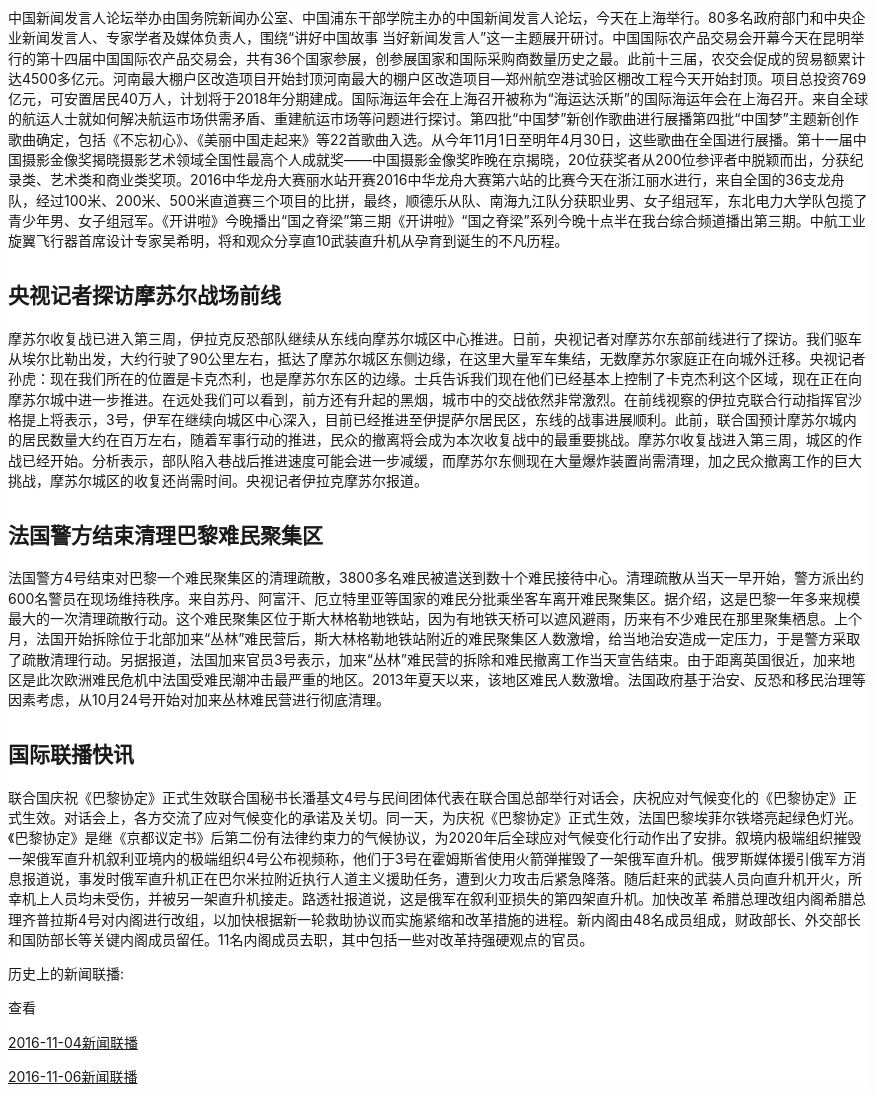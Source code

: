 
中国新闻发言人论坛举办由国务院新闻办公室、中国浦东干部学院主办的中国新闻发言人论坛，今天在上海举行。80多名政府部门和中央企业新闻发言人、专家学者及媒体负责人，围绕“讲好中国故事 当好新闻发言人”这一主题展开研讨。中国国际农产品交易会开幕今天在昆明举行的第十四届中国国际农产品交易会，共有36个国家参展，创参展国家和国际采购商数量历史之最。此前十三届，农交会促成的贸易额累计达4500多亿元。河南最大棚户区改造项目开始封顶河南最大的棚户区改造项目—郑州航空港试验区棚改工程今天开始封顶。项目总投资769亿元，可安置居民40万人，计划将于2018年分期建成。国际海运年会在上海召开被称为“海运达沃斯”的国际海运年会在上海召开。来自全球的航运人士就如何解决航运市场供需矛盾、重建航运市场等问题进行探讨。第四批“中国梦”新创作歌曲进行展播第四批“中国梦”主题新创作歌曲确定，包括《不忘初心》、《美丽中国走起来》等22首歌曲入选。从今年11月1日至明年4月30日，这些歌曲在全国进行展播。第十一届中国摄影金像奖揭晓摄影艺术领域全国性最高个人成就奖——中国摄影金像奖昨晚在京揭晓，20位获奖者从200位参评者中脱颖而出，分获纪录类、艺术类和商业类奖项。2016中华龙舟大赛丽水站开赛2016中华龙舟大赛第六站的比赛今天在浙江丽水进行，来自全国的36支龙舟队，经过100米、200米、500米直道赛三个项目的比拼，最终，顺德乐从队、南海九江队分获职业男、女子组冠军，东北电力大学队包揽了青少年男、女子组冠军。《开讲啦》今晚播出“国之脊梁”第三期《开讲啦》“国之脊梁”系列今晚十点半在我台综合频道播出第三期。中航工业旋翼飞行器首席设计专家吴希明，将和观众分享直10武装直升机从孕育到诞生的不凡历程。


## 央视记者探访摩苏尔战场前线


摩苏尔收复战已进入第三周，伊拉克反恐部队继续从东线向摩苏尔城区中心推进。日前，央视记者对摩苏尔东部前线进行了探访。我们驱车从埃尔比勒出发，大约行驶了90公里左右，抵达了摩苏尔城区东侧边缘，在这里大量军车集结，无数摩苏尔家庭正在向城外迁移。央视记者孙虎：现在我们所在的位置是卡克杰利，也是摩苏尔东区的边缘。士兵告诉我们现在他们已经基本上控制了卡克杰利这个区域，现在正在向摩苏尔城中进一步推进。在远处我们可以看到，前方还有升起的黑烟，城市中的交战依然非常激烈。在前线视察的伊拉克联合行动指挥官沙格提上将表示，3号，伊军在继续向城区中心深入，目前已经推进至伊提萨尔居民区，东线的战事进展顺利。此前，联合国预计摩苏尔城内的居民数量大约在百万左右，随着军事行动的推进，民众的撤离将会成为本次收复战中的最重要挑战。摩苏尔收复战进入第三周，城区的作战已经开始。分析表示，部队陷入巷战后推进速度可能会进一步减缓，而摩苏尔东侧现在大量爆炸装置尚需清理，加之民众撤离工作的巨大挑战，摩苏尔城区的收复还尚需时间。央视记者伊拉克摩苏尔报道。


## 法国警方结束清理巴黎难民聚集区


法国警方4号结束对巴黎一个难民聚集区的清理疏散，3800多名难民被遣送到数十个难民接待中心。清理疏散从当天一早开始，警方派出约600名警员在现场维持秩序。来自苏丹、阿富汗、厄立特里亚等国家的难民分批乘坐客车离开难民聚集区。据介绍，这是巴黎一年多来规模最大的一次清理疏散行动。这个难民聚集区位于斯大林格勒地铁站，因为有地铁天桥可以遮风避雨，历来有不少难民在那里聚集栖息。上个月，法国开始拆除位于北部加来“丛林”难民营后，斯大林格勒地铁站附近的难民聚集区人数激增，给当地治安造成一定压力，于是警方采取了疏散清理行动。另据报道，法国加来官员3号表示，加来“丛林”难民营的拆除和难民撤离工作当天宣告结束。由于距离英国很近，加来地区是此次欧洲难民危机中法国受难民潮冲击最严重的地区。2013年夏天以来，该地区难民人数激增。法国政府基于治安、反恐和移民治理等因素考虑，从10月24号开始对加来丛林难民营进行彻底清理。


## 国际联播快讯


联合国庆祝《巴黎协定》正式生效联合国秘书长潘基文4号与民间团体代表在联合国总部举行对话会，庆祝应对气候变化的《巴黎协定》正式生效。对话会上，各方交流了应对气候变化的承诺及关切。同一天，为庆祝《巴黎协定》正式生效，法国巴黎埃菲尔铁塔亮起绿色灯光。《巴黎协定》是继《京都议定书》后第二份有法律约束力的气候协议，为2020年后全球应对气候变化行动作出了安排。叙境内极端组织摧毁一架俄军直升机叙利亚境内的极端组织4号公布视频称，他们于3号在霍姆斯省使用火箭弹摧毁了一架俄军直升机。俄罗斯媒体援引俄军方消息报道说，事发时俄军直升机正在巴尔米拉附近执行人道主义援助任务，遭到火力攻击后紧急降落。随后赶来的武装人员向直升机开火，所幸机上人员均未受伤，并被另一架直升机接走。路透社报道说，这是俄军在叙利亚损失的第四架直升机。加快改革 希腊总理改组内阁希腊总理齐普拉斯4号对内阁进行改组，以加快根据新一轮救助协议而实施紧缩和改革措施的进程。新内阁由48名成员组成，财政部长、外交部长和国防部长等关键内阁成员留任。11名内阁成员去职，其中包括一些对改革持强硬观点的官员。






历史上的新闻联播:

 查看
 







[2016-11-04新闻联播](/xinwenlianbo/20161104)


[2016-11-06新闻联播](/xinwenlianbo/20161106)




